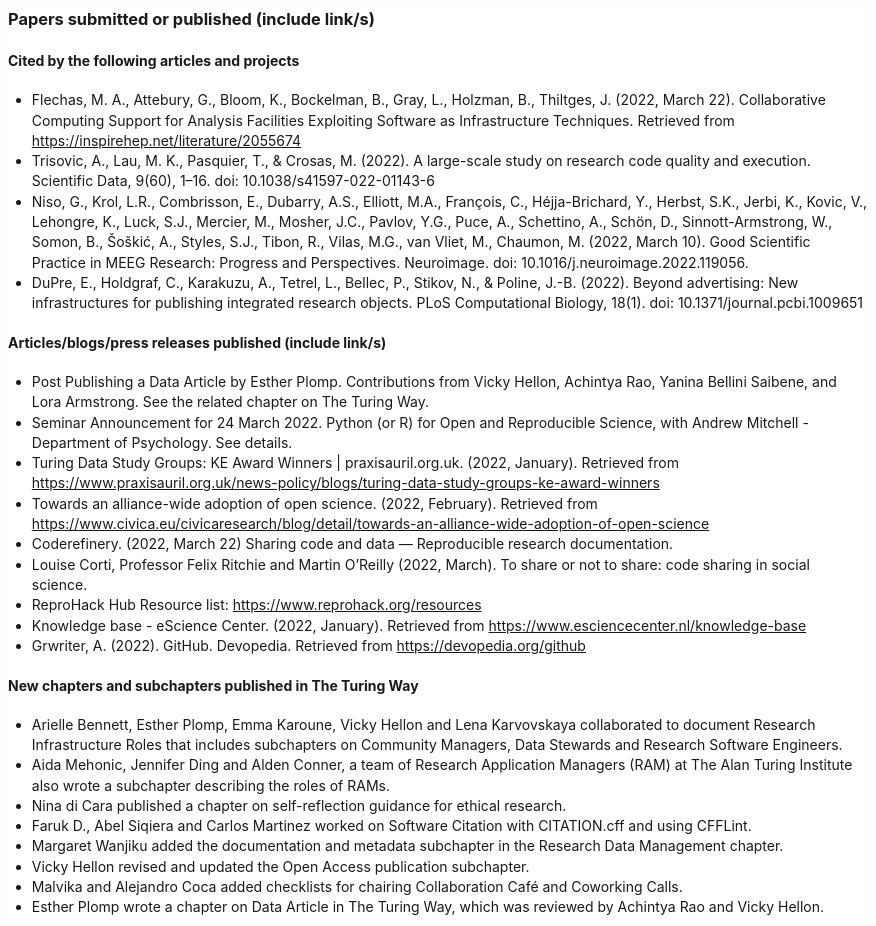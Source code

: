 ### Papers submitted or published (include link/s)

#### Cited by the following articles and projects

* Flechas, M. A., Attebury, G., Bloom, K., Bockelman, B., Gray, L., Holzman, B., Thiltges, J. (2022, March 22). Collaborative Computing Support for Analysis Facilities Exploiting Software as Infrastructure Techniques. Retrieved from https://inspirehep.net/literature/2055674
* Trisovic, A., Lau, M. K., Pasquier, T., & Crosas, M. (2022). A large-scale study on research code quality and execution. Scientific Data, 9(60), 1–16. doi: 10.1038/s41597-022-01143-6
* Niso, G., Krol, L.R., Combrisson, E., Dubarry, A.S., Elliott, M.A., François, C., Héjja-Brichard, Y., Herbst, S.K., Jerbi, K., Kovic, V., Lehongre, K., Luck, S.J., Mercier, M., Mosher, J.C., Pavlov, Y.G., Puce, A., Schettino, A., Schön, D., Sinnott-Armstrong, W., Somon, B., Šoškić, A., Styles, S.J., Tibon, R., Vilas, M.G., van Vliet, M., Chaumon, M. (2022, March 10). Good Scientific Practice in MEEG Research: Progress and Perspectives. Neuroimage. doi: 10.1016/j.neuroimage.2022.119056.
* DuPre, E., Holdgraf, C., Karakuzu, A., Tetrel, L., Bellec, P., Stikov, N., & Poline, J.-B. (2022). Beyond advertising: New infrastructures for publishing integrated research objects. PLoS Computational Biology, 18(1). doi: 10.1371/journal.pcbi.1009651

#### Articles/blogs/press releases published (include link/s)

* Post Publishing a Data Article by Esther Plomp. Contributions from Vicky Hellon, Achintya Rao, Yanina Bellini Saibene, and Lora Armstrong. See the related chapter on The Turing Way.
* Seminar Announcement for 24 March 2022. Python (or R) for Open and Reproducible Science, with Andrew Mitchell - Department of Psychology. See details.
* Turing Data Study Groups: KE Award Winners | praxisauril.org.uk. (2022, January). Retrieved from https://www.praxisauril.org.uk/news-policy/blogs/turing-data-study-groups-ke-award-winners
* Towards an alliance-wide adoption of open science. (2022, February). Retrieved from https://www.civica.eu/civicaresearch/blog/detail/towards-an-alliance-wide-adoption-of-open-science
* Coderefinery. (2022, March 22) Sharing code and data — Reproducible research documentation.
* Louise Corti, Professor Felix Ritchie and Martin O’Reilly (2022, March). To share or not to share: code sharing in social science.
* ReproHack Hub Resource list: https://www.reprohack.org/resources
* Knowledge base - eScience Center. (2022, January). Retrieved from https://www.esciencecenter.nl/knowledge-base
* Grwriter, A. (2022). GitHub. Devopedia. Retrieved from https://devopedia.org/github

#### New chapters and subchapters published in The Turing Way

* Arielle Bennett, Esther Plomp, Emma Karoune, Vicky Hellon and Lena Karvovskaya collaborated to document Research Infrastructure Roles that includes subchapters on Community Managers, Data Stewards and Research Software Engineers.
* Aida Mehonic, Jennifer Ding and Alden Conner, a team of Research Application Managers (RAM) at The Alan Turing Institute also wrote a subchapter describing the roles of RAMs.
* Nina di Cara published a chapter on self-reflection guidance for ethical research.
* Faruk D., Abel Siqiera and Carlos Martinez worked on Software Citation with CITATION.cff and using CFFLint.
* Margaret Wanjiku added the documentation and metadata subchapter in the Research Data Management chapter.
* Vicky Hellon revised and updated the Open Access publication subchapter.
* Malvika and Alejandro Coca added checklists for chairing Collaboration Café and Coworking Calls.
* Esther Plomp wrote a chapter on Data Article in The Turing Way, which was reviewed by Achintya Rao and Vicky Hellon.
